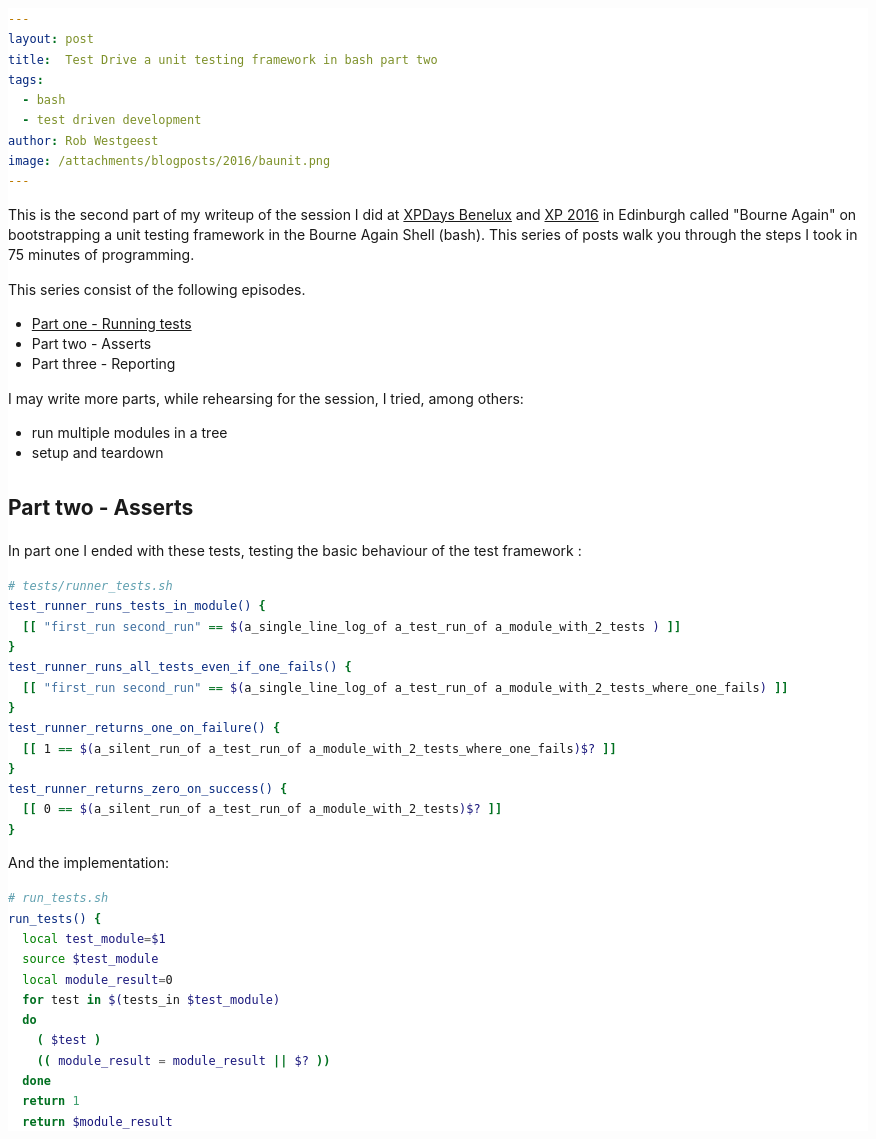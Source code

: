 ```yaml
---
layout: post
title:  Test Drive a unit testing framework in bash part two
tags: 
  - bash
  - test driven development
author: Rob Westgeest
image: /attachments/blogposts/2016/baunit.png
---
```


This is the second part of my writeup of the session I did at [XPDays Benelux](http://www.xpday.net/Xpday2015/FrontPage.html) and [XP 2016](http://xp2016.org) in
Edinburgh called "Bourne Again" on bootstrapping a unit testing framework
in the Bourne Again Shell (bash). This series of posts walk you through the
steps I took in 75 minutes of programming.

This series consist of the following episodes.

* [Part one - Running tests](/2016/05/28/baunit-part-one.html)
* Part two - Asserts
* Part three - Reporting

I may write more parts, while rehearsing for the session, I tried, among
others:

* run multiple modules in a tree
* setup and teardown

## Part two - Asserts

In part one I ended with these tests, testing the basic behaviour of the
test framework :

~~~bash
# tests/runner_tests.sh
test_runner_runs_tests_in_module() {
  [[ "first_run second_run" == $(a_single_line_log_of a_test_run_of a_module_with_2_tests ) ]]
}
test_runner_runs_all_tests_even_if_one_fails() {
  [[ "first_run second_run" == $(a_single_line_log_of a_test_run_of a_module_with_2_tests_where_one_fails) ]]
}
test_runner_returns_one_on_failure() {
  [[ 1 == $(a_silent_run_of a_test_run_of a_module_with_2_tests_where_one_fails)$? ]]
}
test_runner_returns_zero_on_success() {
  [[ 0 == $(a_silent_run_of a_test_run_of a_module_with_2_tests)$? ]]
}
~~~

And the implementation:

~~~bash
# run_tests.sh
run_tests() {
  local test_module=$1
  source $test_module
  local module_result=0
  for test in $(tests_in $test_module)
  do
    ( $test )
    (( module_result = module_result || $? ))
  done
  return 1
  return $module_result
~~~